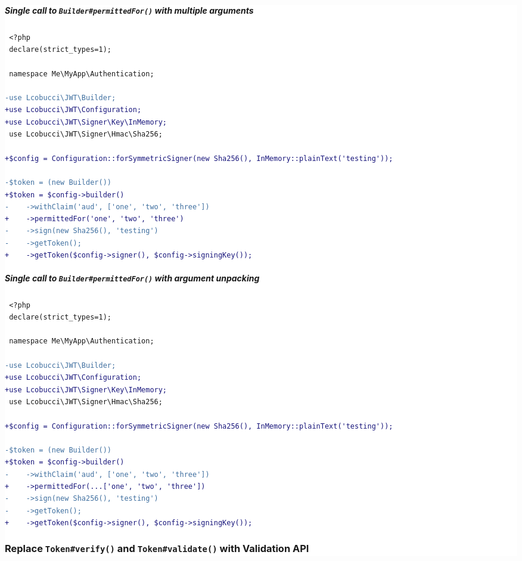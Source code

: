 ##### Single call to `Builder#permittedFor()` with multiple arguments

```diff
 <?php
 declare(strict_types=1);
 
 namespace Me\MyApp\Authentication;

-use Lcobucci\JWT\Builder;
+use Lcobucci\JWT\Configuration;
+use Lcobucci\JWT\Signer\Key\InMemory;
 use Lcobucci\JWT\Signer\Hmac\Sha256;

+$config = Configuration::forSymmetricSigner(new Sha256(), InMemory::plainText('testing'));

-$token = (new Builder())
+$token = $config->builder()
-    ->withClaim('aud', ['one', 'two', 'three'])
+    ->permittedFor('one', 'two', 'three')
-    ->sign(new Sha256(), 'testing')
-    ->getToken();
+    ->getToken($config->signer(), $config->signingKey());
```

##### Single call to `Builder#permittedFor()` with argument unpacking

```diff
 <?php
 declare(strict_types=1);
 
 namespace Me\MyApp\Authentication;

-use Lcobucci\JWT\Builder;
+use Lcobucci\JWT\Configuration;
+use Lcobucci\JWT\Signer\Key\InMemory;
 use Lcobucci\JWT\Signer\Hmac\Sha256;

+$config = Configuration::forSymmetricSigner(new Sha256(), InMemory::plainText('testing'));

-$token = (new Builder())
+$token = $config->builder()
-    ->withClaim('aud', ['one', 'two', 'three'])
+    ->permittedFor(...['one', 'two', 'three'])
-    ->sign(new Sha256(), 'testing')
-    ->getToken();
+    ->getToken($config->signer(), $config->signingKey());
```

### Replace `Token#verify()` and `Token#validate()` with Validation API
